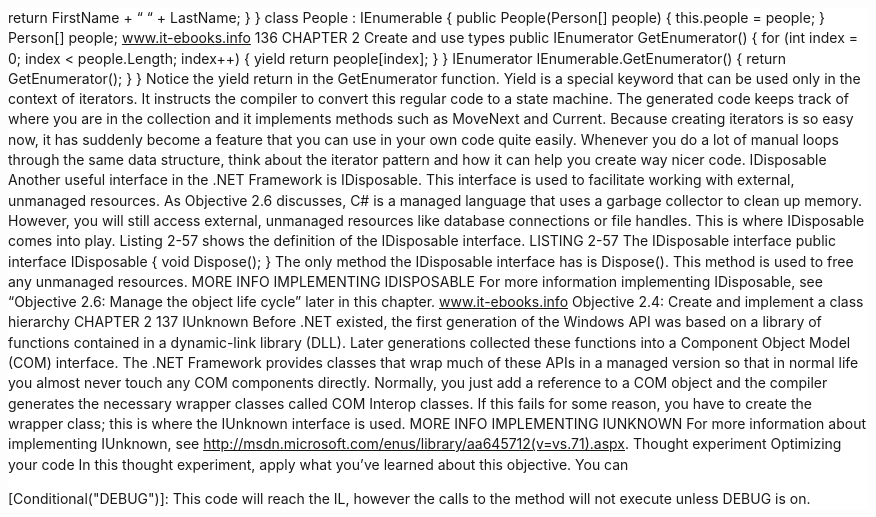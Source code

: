  return FirstName + “ “ + LastName;
 }
}
class People : IEnumerable<Person>
{
 public People(Person[] people)
 {
 this.people = people;
 }
 Person[] people;
www.it-ebooks.info
136 CHAPTER 2 Create and use types
 public IEnumerator<Person> GetEnumerator()
 {
 for (int index = 0; index < people.Length; index++)
 {
 yield return people[index];
 }
 }
 IEnumerator IEnumerable.GetEnumerator()
 {
 return GetEnumerator();
 }
}
Notice the yield return in the GetEnumerator function. Yield is a special keyword that can
be used only in the context of iterators. It instructs the compiler to convert this regular code
to a state machine. The generated code keeps track of where you are in the collection and it
implements methods such as MoveNext and Current.
Because creating iterators is so easy now, it has suddenly become a feature that you can
use in your own code quite easily. Whenever you do a lot of manual loops through the same
data structure, think about the iterator pattern and how it can help you create way nicer code.
IDisposable
Another useful interface in the .NET Framework is IDisposable. This interface is used to
facilitate working with external, unmanaged resources. As Objective 2.6 discusses, C# is a
managed language that uses a garbage collector to clean up memory. However, you will still
access external, unmanaged resources like database connections or file handles. This is where
IDisposable comes into play. Listing 2-57 shows the definition of the IDisposable interface.
LISTING 2-57 The IDisposable interface
public interface IDisposable
{
 void Dispose();
}
The only method the IDisposable interface has is Dispose(). This method is used to free any
unmanaged resources.
MORE INFO IMPLEMENTING IDISPOSABLE
For more information implementing IDisposable, see “Objective 2.6: Manage the object life
cycle” later in this chapter.
www.it-ebooks.info
Objective 2.4: Create and implement a class hierarchy CHAPTER 2 137
IUnknown
Before .NET existed, the first generation of the Windows API was based on a library of functions contained in a dynamic-link library (DLL). Later generations collected these functions
into a Component Object Model (COM) interface. The .NET Framework provides classes that
wrap much of these APIs in a managed version so that in normal life you almost never touch
any COM components directly.
Normally, you just add a reference to a COM object and the compiler generates the necessary wrapper classes called COM Interop classes. If this fails for some reason, you have to
create the wrapper class; this is where the IUnknown interface is used.
MORE INFO IMPLEMENTING IUNKNOWN
For more information about implementing IUnknown, see http://msdn.microsoft.com/enus/library/aa645712(v=vs.71).aspx.
Thought experiment
Optimizing your code
In this thought experiment, apply what you’ve learned about this objective. You can

[Conditional("DEBUG")]: This code will reach the IL, however the calls to the method will not execute unless DEBUG is on.